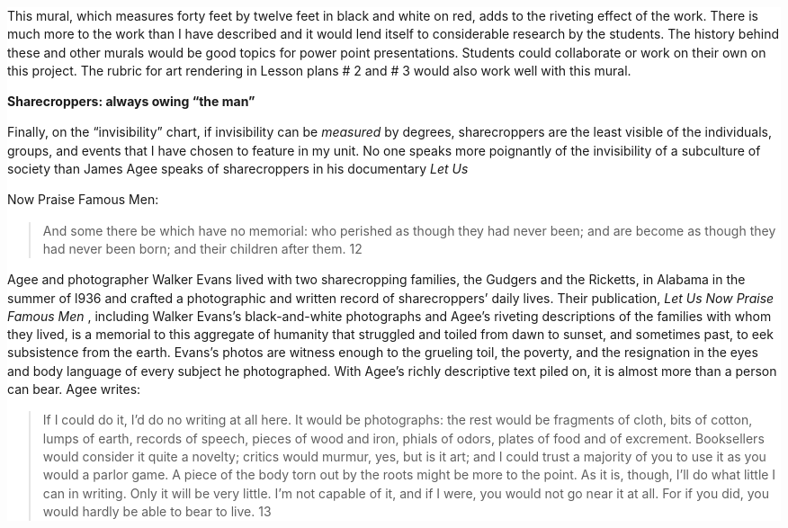   This mural, which measures forty feet by twelve feet in black and white on red, adds to the riveting effect of the work. There is much more to the work than I have described and it would lend itself to considerable research by the students. The history behind these and other murals would be good topics for power point presentations. Students could collaborate or work on their own on this project. The rubric for art rendering in Lesson plans # 2 and # 3 would also work well with this mural.
 </p>
<p>
  <b>
   Sharecroppers: always owing “the man”
  </b>
 </p>
<p>
  Finally, on the “invisibility” chart, if invisibility can be
  <i>
   measured
  </i>
  by degrees, sharecroppers are the least visible of the individuals, groups, and events that I have chosen to feature in my unit. No one speaks more poignantly of the invisibility of a subculture of society than James Agee speaks of sharecroppers in his documentary
  <i>
   Let Us
  </i>
 </p>
<p>
  Now Praise Famous Men:
 </p>

<blockquote>
  <dl>
   <dt>
    And some there be which have no memorial: who perished as though they had never been; and are become as though they had never been born; and their children after them. 12
   </dt>
  </dl>
 </blockquote>
 <p>
  Agee and photographer Walker Evans lived with two sharecropping families, the Gudgers and the Ricketts, in Alabama in the summer of l936 and crafted a photographic and written record of sharecroppers’ daily lives. Their publication,
  <i>
   Let Us Now Praise Famous Men
  </i>
  , including Walker Evans’s black-and-white photographs and Agee’s riveting descriptions of the families with whom they lived, is a memorial to this aggregate of humanity that struggled and toiled from dawn to sunset, and sometimes past, to eek subsistence from the earth. Evans’s photos are witness enough to the grueling toil, the poverty, and the resignation in the eyes and body language of every subject he photographed. With Agee’s richly descriptive text piled on, it is almost more than a person can bear. Agee writes:
 </p>

<blockquote>
  <dl>
   <dt>
    If I could do it, I’d do no writing at all here. It would be photographs: the rest would be fragments of cloth, bits of cotton, lumps of earth, records of speech, pieces of wood and iron, phials of odors, plates of food and of excrement. Booksellers would consider it quite a novelty; critics would murmur, yes, but is it art; and I could trust a majority of you to use it as you would a parlor game. A piece of the body torn out by the roots might be more to the point. As it is, though, I’ll do what little I can in writing. Only it will be very little. I’m not capable of it, and if I were, you would not go near it at all. For if you did, you would hardly be able to bear to live. 13
   </dt>
  </dl>
 </blockquote>
 <p>